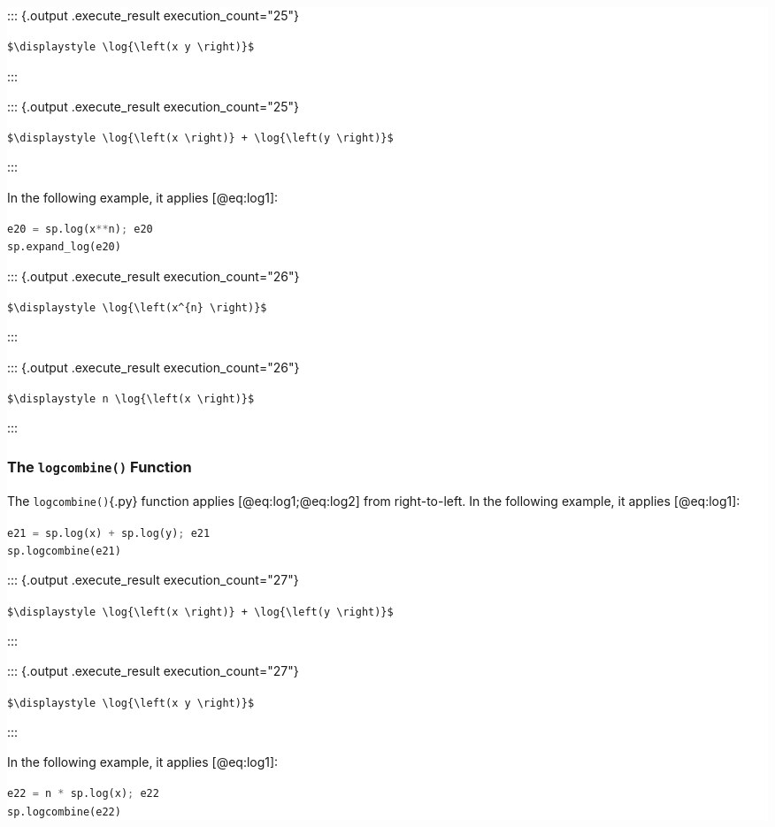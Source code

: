 ::: {.output .execute_result execution_count="25"}
```{=latex}
$\displaystyle \log{\left(x y \right)}$
```
:::

::: {.output .execute_result execution_count="25"}
```{=latex}
$\displaystyle \log{\left(x \right)} + \log{\left(y \right)}$
```
:::

In the following example, it applies [@eq:log1]:

``` python
e20 = sp.log(x**n); e20
sp.expand_log(e20)
```

::: {.output .execute_result execution_count="26"}
```{=latex}
$\displaystyle \log{\left(x^{n} \right)}$
```
:::

::: {.output .execute_result execution_count="26"}
```{=latex}
$\displaystyle n \log{\left(x \right)}$
```
:::

### The `logcombine()` Function

The `logcombine()`{.py} function applies [@eq:log1;@eq:log2] from right-to-left.
In the following example, it applies [@eq:log1]:

``` python
e21 = sp.log(x) + sp.log(y); e21
sp.logcombine(e21)
```

::: {.output .execute_result execution_count="27"}
```{=latex}
$\displaystyle \log{\left(x \right)} + \log{\left(y \right)}$
```
:::

::: {.output .execute_result execution_count="27"}
```{=latex}
$\displaystyle \log{\left(x y \right)}$
```
:::

In the following example, it applies [@eq:log1]:

``` python
e22 = n * sp.log(x); e22
sp.logcombine(e22)
```


[^fn:inverse-principal-branch]: The usual way of defining the inverse $y = \arccos x$ is to retrict $y$ in $x = \cos y$ to $[0, \pi]$. This is because $\cos$ is not one-to-one (e.g., $\cos 0 = \cos 2\pi = 1$), so its domain must be restricted for a proper inverse to exist. The conventional choice of domain restriction to $[0, \pi]$ is called the selection of a principal branch.